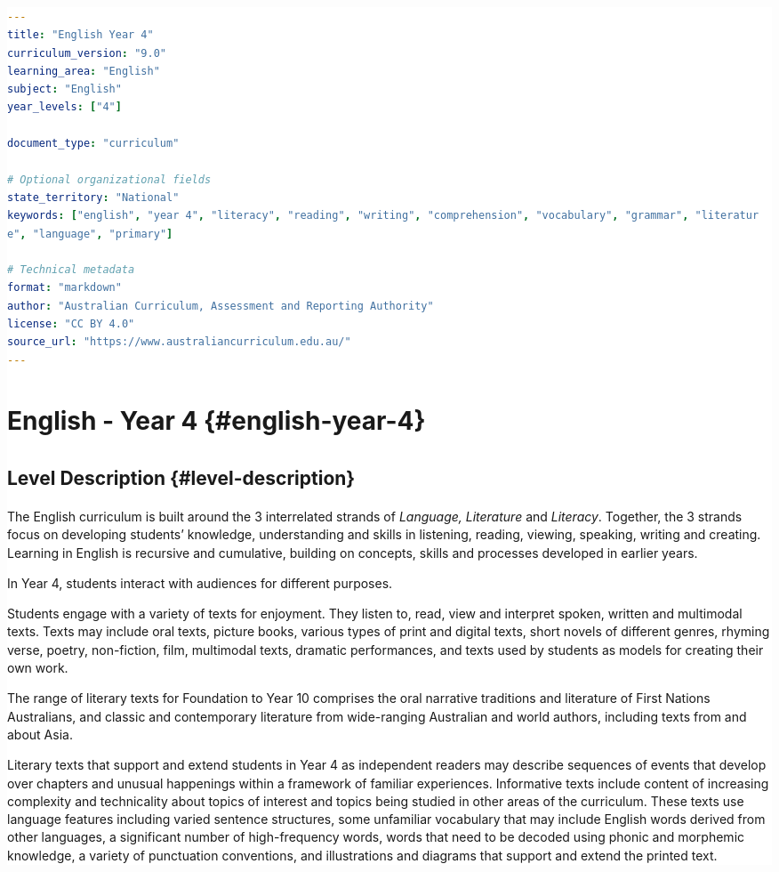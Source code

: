 ```yaml
---
title: "English Year 4"
curriculum_version: "9.0"
learning_area: "English"
subject: "English"
year_levels: ["4"]

document_type: "curriculum"

# Optional organizational fields
state_territory: "National"
keywords: ["english", "year 4", "literacy", "reading", "writing", "comprehension", "vocabulary", "grammar", "literature", "language", "primary"]

# Technical metadata
format: "markdown"
author: "Australian Curriculum, Assessment and Reporting Authority"
license: "CC BY 4.0"
source_url: "https://www.australiancurriculum.edu.au/"
---
```


# English - Year 4 {#english-year-4}

## Level Description {#level-description}

The English curriculum is built around the 3 interrelated strands of _Language, Literature_ and _Literacy_. Together, the 3 strands focus on developing students’ knowledge, understanding and skills in listening, reading, viewing, speaking, writing and creating. Learning in English is recursive and cumulative, building on concepts, skills and processes developed in earlier years.

In Year 4, students interact with audiences for different purposes.

Students engage with a variety of texts for enjoyment. They listen to, read, view and interpret spoken, written and multimodal texts. Texts may include oral texts, picture books, various types of print and digital texts, short novels of different genres, rhyming verse, poetry, non-fiction, film, multimodal texts, dramatic performances, and texts used by students as models for creating their own work.

The range of literary texts for Foundation to Year 10 comprises the oral narrative traditions and literature of First Nations Australians, and classic and contemporary literature from wide-ranging Australian and world authors, including texts from and about Asia.

Literary texts that support and extend students in Year 4 as independent readers may describe sequences of events that develop over chapters and unusual happenings within a framework of familiar experiences. Informative texts include content of increasing complexity and technicality about topics of interest and topics being studied in other areas of the curriculum. These texts use language features including varied sentence structures, some unfamiliar vocabulary that may include English words derived from other languages, a significant number of high-frequency words, words that need to be decoded using phonic and morphemic knowledge, a variety of punctuation conventions, and illustrations and diagrams that support and extend the printed text.
